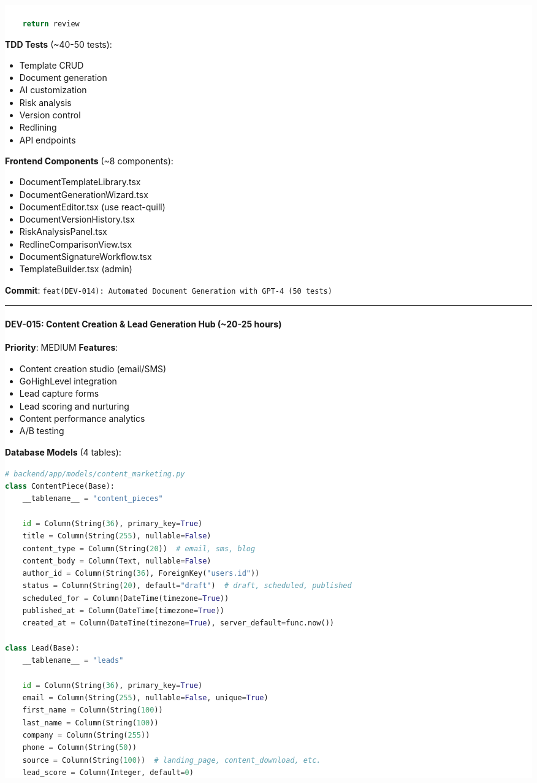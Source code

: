 ```python

    return review
```

**TDD Tests** (~40-50 tests):
- Template CRUD
- Document generation
- AI customization
- Risk analysis
- Version control
- Redlining
- API endpoints

**Frontend Components** (~8 components):
- DocumentTemplateLibrary.tsx
- DocumentGenerationWizard.tsx
- DocumentEditor.tsx (use react-quill)
- DocumentVersionHistory.tsx
- RiskAnalysisPanel.tsx
- RedlineComparisonView.tsx
- DocumentSignatureWorkflow.tsx
- TemplateBuilder.tsx (admin)

**Commit**: `feat(DEV-014): Automated Document Generation with GPT-4 (50 tests)`

---

#### DEV-015: Content Creation & Lead Generation Hub (~20-25 hours)

**Priority**: MEDIUM
**Features**:
- Content creation studio (email/SMS)
- GoHighLevel integration
- Lead capture forms
- Lead scoring and nurturing
- Content performance analytics
- A/B testing

**Database Models** (4 tables):
```python
# backend/app/models/content_marketing.py
class ContentPiece(Base):
    __tablename__ = "content_pieces"

    id = Column(String(36), primary_key=True)
    title = Column(String(255), nullable=False)
    content_type = Column(String(20))  # email, sms, blog
    content_body = Column(Text, nullable=False)
    author_id = Column(String(36), ForeignKey("users.id"))
    status = Column(String(20), default="draft")  # draft, scheduled, published
    scheduled_for = Column(DateTime(timezone=True))
    published_at = Column(DateTime(timezone=True))
    created_at = Column(DateTime(timezone=True), server_default=func.now())

class Lead(Base):
    __tablename__ = "leads"

    id = Column(String(36), primary_key=True)
    email = Column(String(255), nullable=False, unique=True)
    first_name = Column(String(100))
    last_name = Column(String(100))
    company = Column(String(255))
    phone = Column(String(50))
    source = Column(String(100))  # landing_page, content_download, etc.
    lead_score = Column(Integer, default=0)
```
